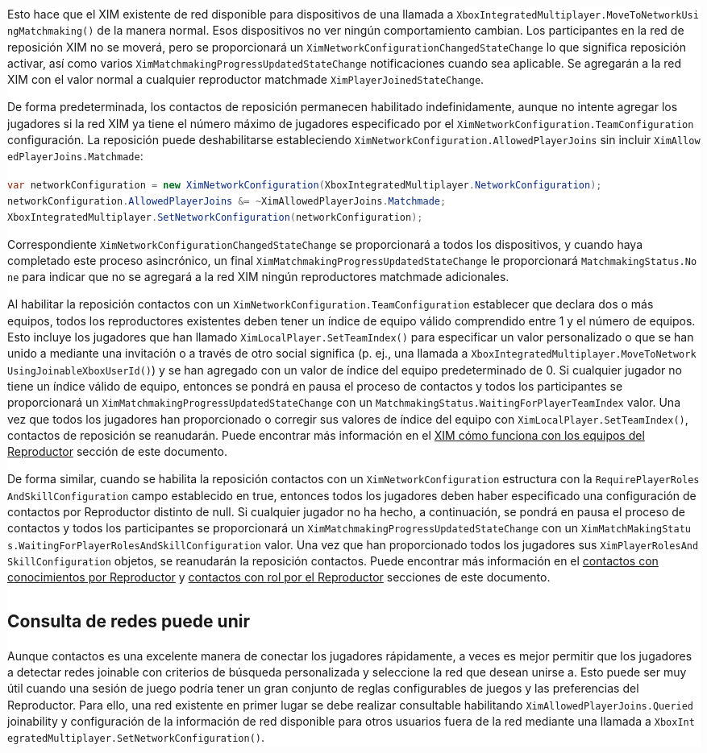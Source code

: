Esto hace que el XIM existente de red disponible para dispositivos de una llamada a `XboxIntegratedMultiplayer.MoveToNetworkUsingMatchmaking()` de la manera normal. Esos dispositivos no ver ningún comportamiento cambian. Los participantes en la red de reposición XIM no se moverá, pero se proporcionará un `XimNetworkConfigurationChangedStateChange` lo que significa reposición activar, así como varios `XimMatchmakingProgressUpdatedStateChange` notificaciones cuando sea aplicable. Se agregarán a la red XIM con el valor normal a cualquier reproductor matchmade `XimPlayerJoinedStateChange`.

De forma predeterminada, los contactos de reposición permanecen habilitado indefinidamente, aunque no intente agregar los jugadores si la red XIM ya tiene el número máximo de jugadores especificado por el `XimNetworkConfiguration.TeamConfiguration` configuración. La reposición puede deshabilitarse estableciendo `XimNetworkConfiguration.AllowedPlayerJoins` sin incluir `XimAllowedPlayerJoins.Matchmade`:

```cs
var networkConfiguration = new XimNetworkConfiguration(XboxIntegratedMultiplayer.NetworkConfiguration);
networkConfiguration.AllowedPlayerJoins &= ~XimAllowedPlayerJoins.Matchmade;
XboxIntegratedMultiplayer.SetNetworkConfiguration(networkConfiguration);
```

Correspondiente `XimNetworkConfigurationChangedStateChange` se proporcionará a todos los dispositivos, y cuando haya completado este proceso asincrónico, un final `XimMatchmakingProgressUpdatedStateChange` le proporcionará `MatchmakingStatus.None` para indicar que no se agregará a la red XIM ningún reproductores matchmade adicionales.

Al habilitar la reposición contactos con un `XimNetworkConfiguration.TeamConfiguration` establecer que declara dos o más equipos, todos los reproductores existentes deben tener un índice de equipo válido comprendido entre 1 y el número de equipos. Esto incluye los jugadores que han llamado `XimLocalPlayer.SetTeamIndex()` para especificar un valor personalizado o que se han unido a mediante una invitación o a través de otro social significa (p. ej., una llamada a `XboxIntegratedMultiplayer.MoveToNetworkUsingJoinableXboxUserId()`) y se han agregado con un valor de índice del equipo predeterminado de 0. Si cualquier jugador no tiene un índice válido de equipo, entonces se pondrá en pausa el proceso de contactos y todos los participantes se proporcionará un `XimMatchmakingProgressUpdatedStateChange` con un `MatchmakingStatus.WaitingForPlayerTeamIndex` valor. Una vez que todos los jugadores han proporcionado o corregir sus valores de índice del equipo con `XimLocalPlayer.SetTeamIndex()`, contactos de reposición se reanudarán. Puede encontrar más información en el [XIM cómo funciona con los equipos del Reproductor](#how-xim-works-with-player-teams) sección de este documento.

De forma similar, cuando se habilita la reposición contactos con un `XimNetworkConfiguration` estructura con la `RequirePlayerRolesAndSkillConfiguration` campo establecido en true, entonces todos los jugadores deben haber especificado una configuración de contactos por Reproductor distinto de null. Si cualquier jugador no ha hecho, a continuación, se pondrá en pausa el proceso de contactos y todos los participantes se proporcionará un `XimMatchmakingProgressUpdatedStateChange` con un `XimMatchMakingStatus.WaitingForPlayerRolesAndSkillConfiguration` valor. Una vez que han proporcionado todos los jugadores sus `XimPlayerRolesAndSkillConfiguration` objetos, se reanudarán la reposición contactos. Puede encontrar más información en el [contactos con conocimientos por Reproductor](#matchmaking-using-per-player-skill) y [contactos con rol por el Reproductor](#matchmaking-using-per-player-role) secciones de este documento.

## <a name="querying-joinable-networks"></a>Consulta de redes puede unir

Aunque contactos es una excelente manera de conectar los jugadores rápidamente, a veces es mejor permitir que los jugadores a detectar redes joinable con criterios de búsqueda personalizada y seleccione la red que desean unirse a. Esto puede ser muy útil cuando una sesión de juego podría tener un gran conjunto de reglas configurables de juegos y las preferencias del Reproductor. Para ello, una red existente en primer lugar se debe realizar consultable habilitando `XimAllowedPlayerJoins.Queried` joinability y configuración de la información de red disponible para otros usuarios fuera de la red mediante una llamada a `XboxIntegratedMultiplayer.SetNetworkConfiguration()`.
